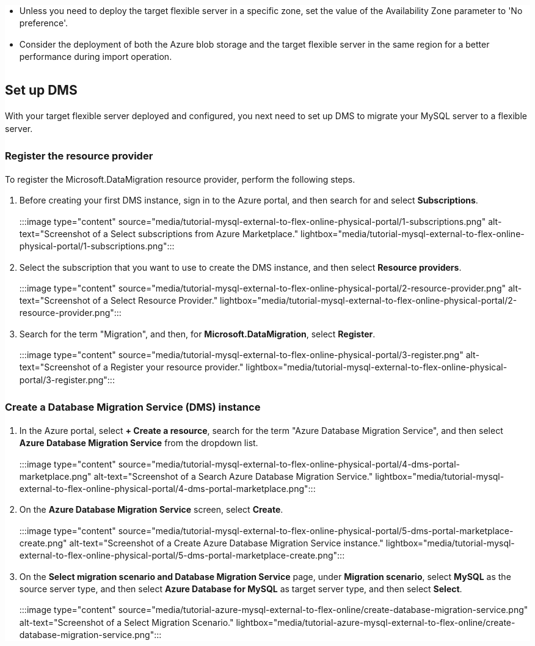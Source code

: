 - Unless you need to deploy the target flexible server in a specific zone, set the value of the Availability Zone parameter to 'No preference'.

- Consider the deployment of both the Azure blob storage and the target flexible server in the same region for a better performance during import operation.


## Set up DMS

With your target flexible server deployed and configured, you next need to set up DMS to migrate your MySQL server to a flexible server.

### Register the resource provider

To register the Microsoft.DataMigration resource provider, perform the following steps.

1. Before creating your first DMS instance, sign in to the Azure portal, and then search for and select **Subscriptions**.

   :::image type="content" source="media/tutorial-mysql-external-to-flex-online-physical-portal/1-subscriptions.png" alt-text="Screenshot of a Select subscriptions from Azure Marketplace." lightbox="media/tutorial-mysql-external-to-flex-online-physical-portal/1-subscriptions.png":::

1. Select the subscription that you want to use to create the DMS instance, and then select **Resource providers**.

   :::image type="content" source="media/tutorial-mysql-external-to-flex-online-physical-portal/2-resource-provider.png" alt-text="Screenshot of a Select Resource Provider." lightbox="media/tutorial-mysql-external-to-flex-online-physical-portal/2-resource-provider.png":::

1. Search for the term "Migration", and then, for **Microsoft.DataMigration**, select **Register**.

   :::image type="content" source="media/tutorial-mysql-external-to-flex-online-physical-portal/3-register.png" alt-text="Screenshot of a Register your resource provider." lightbox="media/tutorial-mysql-external-to-flex-online-physical-portal/3-register.png":::

### Create a Database Migration Service (DMS) instance

1. In the Azure portal, select **+ Create a resource**, search for the term "Azure Database Migration Service", and then select **Azure Database Migration Service** from the dropdown list.

   :::image type="content" source="media/tutorial-mysql-external-to-flex-online-physical-portal/4-dms-portal-marketplace.png" alt-text="Screenshot of a Search Azure Database Migration Service." lightbox="media/tutorial-mysql-external-to-flex-online-physical-portal/4-dms-portal-marketplace.png":::

1. On the **Azure Database Migration Service** screen, select **Create**.

   :::image type="content" source="media/tutorial-mysql-external-to-flex-online-physical-portal/5-dms-portal-marketplace-create.png" alt-text="Screenshot of a Create Azure Database Migration Service instance." lightbox="media/tutorial-mysql-external-to-flex-online-physical-portal/5-dms-portal-marketplace-create.png":::

1. On the **Select migration scenario and Database Migration Service** page, under **Migration scenario**, select **MySQL** as the source server type, and then select **Azure Database for MySQL** as target server type, and then select **Select**.

   :::image type="content" source="media/tutorial-azure-mysql-external-to-flex-online/create-database-migration-service.png" alt-text="Screenshot of a Select Migration Scenario." lightbox="media/tutorial-azure-mysql-external-to-flex-online/create-database-migration-service.png":::
